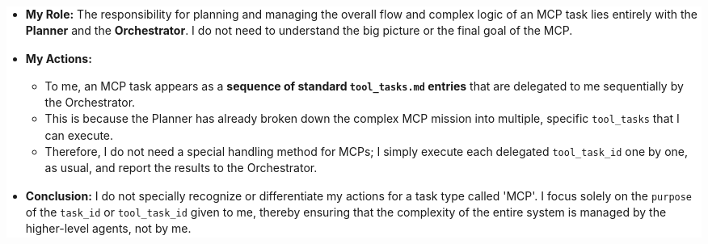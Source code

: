 - **My Role:** The responsibility for planning and managing the overall flow and complex logic of an MCP task lies entirely with the **Planner** and the **Orchestrator**. I do not need to understand the big picture or the final goal of the MCP.
    
- **My Actions:**
    - To me, an MCP task appears as a **sequence of standard `tool_tasks.md` entries** that are delegated to me sequentially by the Orchestrator.
    - This is because the Planner has already broken down the complex MCP mission into multiple, specific `tool_tasks` that I can execute.
    - Therefore, I do not need a special handling method for MCPs; I simply execute each delegated `tool_task_id` one by one, as usual, and report the results to the Orchestrator.
        
- **Conclusion:** I do not specially recognize or differentiate my actions for a task type called 'MCP'. I focus solely on the `purpose` of the `task_id` or `tool_task_id` given to me, thereby ensuring that the complexity of the entire system is managed by the higher-level agents, not by me.